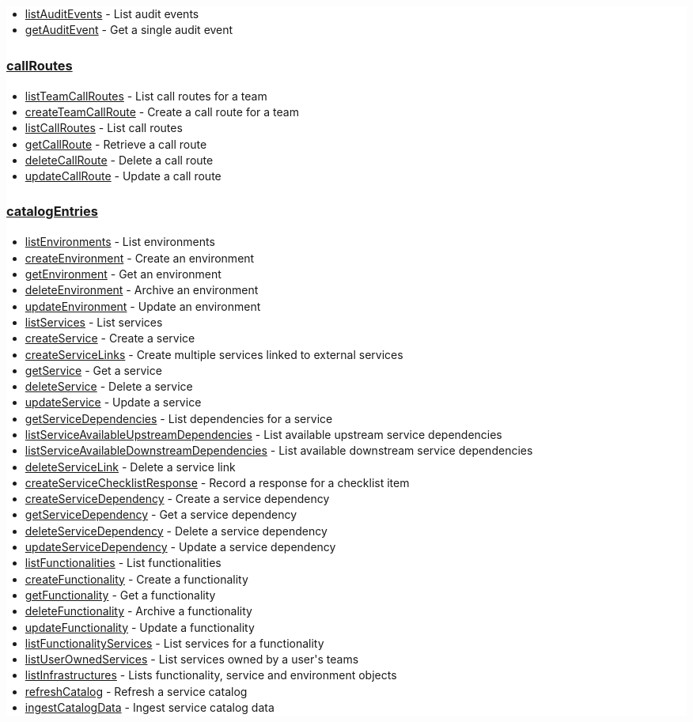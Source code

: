 * [listAuditEvents](docs/sdks/auditevents/README.md#listauditevents) - List audit events
* [getAuditEvent](docs/sdks/auditevents/README.md#getauditevent) - Get a single audit event

### [callRoutes](docs/sdks/callroutes/README.md)

* [listTeamCallRoutes](docs/sdks/callroutes/README.md#listteamcallroutes) - List call routes for a team
* [createTeamCallRoute](docs/sdks/callroutes/README.md#createteamcallroute) - Create a call route for a team
* [listCallRoutes](docs/sdks/callroutes/README.md#listcallroutes) - List call routes
* [getCallRoute](docs/sdks/callroutes/README.md#getcallroute) - Retrieve a call route
* [deleteCallRoute](docs/sdks/callroutes/README.md#deletecallroute) - Delete a call route
* [updateCallRoute](docs/sdks/callroutes/README.md#updatecallroute) - Update a call route

### [catalogEntries](docs/sdks/catalogentries/README.md)

* [listEnvironments](docs/sdks/catalogentries/README.md#listenvironments) - List environments
* [createEnvironment](docs/sdks/catalogentries/README.md#createenvironment) - Create an environment
* [getEnvironment](docs/sdks/catalogentries/README.md#getenvironment) - Get an environment
* [deleteEnvironment](docs/sdks/catalogentries/README.md#deleteenvironment) - Archive an environment
* [updateEnvironment](docs/sdks/catalogentries/README.md#updateenvironment) - Update an environment
* [listServices](docs/sdks/catalogentries/README.md#listservices) - List services
* [createService](docs/sdks/catalogentries/README.md#createservice) - Create a service
* [createServiceLinks](docs/sdks/catalogentries/README.md#createservicelinks) - Create multiple services linked to external services
* [getService](docs/sdks/catalogentries/README.md#getservice) - Get a service
* [deleteService](docs/sdks/catalogentries/README.md#deleteservice) - Delete a service
* [updateService](docs/sdks/catalogentries/README.md#updateservice) - Update a service
* [getServiceDependencies](docs/sdks/catalogentries/README.md#getservicedependencies) - List dependencies for a service
* [listServiceAvailableUpstreamDependencies](docs/sdks/catalogentries/README.md#listserviceavailableupstreamdependencies) - List available upstream service dependencies
* [listServiceAvailableDownstreamDependencies](docs/sdks/catalogentries/README.md#listserviceavailabledownstreamdependencies) - List available downstream service dependencies
* [deleteServiceLink](docs/sdks/catalogentries/README.md#deleteservicelink) - Delete a service link
* [createServiceChecklistResponse](docs/sdks/catalogentries/README.md#createservicechecklistresponse) - Record a response for a checklist item
* [createServiceDependency](docs/sdks/catalogentries/README.md#createservicedependency) - Create a service dependency
* [getServiceDependency](docs/sdks/catalogentries/README.md#getservicedependency) - Get a service dependency
* [deleteServiceDependency](docs/sdks/catalogentries/README.md#deleteservicedependency) - Delete a service dependency
* [updateServiceDependency](docs/sdks/catalogentries/README.md#updateservicedependency) - Update a service dependency
* [listFunctionalities](docs/sdks/catalogentries/README.md#listfunctionalities) - List functionalities
* [createFunctionality](docs/sdks/catalogentries/README.md#createfunctionality) - Create a functionality
* [getFunctionality](docs/sdks/catalogentries/README.md#getfunctionality) - Get a functionality
* [deleteFunctionality](docs/sdks/catalogentries/README.md#deletefunctionality) - Archive a functionality
* [updateFunctionality](docs/sdks/catalogentries/README.md#updatefunctionality) - Update a functionality
* [listFunctionalityServices](docs/sdks/catalogentries/README.md#listfunctionalityservices) - List services for a functionality
* [listUserOwnedServices](docs/sdks/catalogentries/README.md#listuserownedservices) - List services owned by a user's teams
* [listInfrastructures](docs/sdks/catalogentries/README.md#listinfrastructures) - Lists functionality, service and environment objects
* [refreshCatalog](docs/sdks/catalogentries/README.md#refreshcatalog) - Refresh a service catalog
* [ingestCatalogData](docs/sdks/catalogentries/README.md#ingestcatalogdata) - Ingest service catalog data